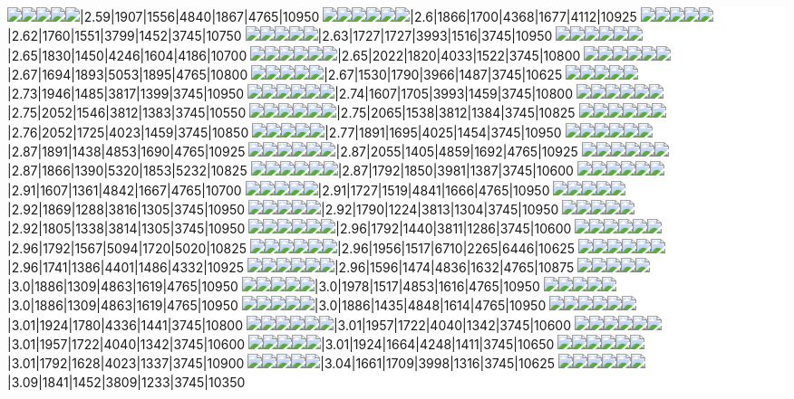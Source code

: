 ![](/item/3124.png)![](/item/3091.png)![](/item/3033.png)![](/item/1055.png)![](/item/3006.png)|2.59|1907|1556|4840|1867|4765|10950
![](/item/3153.png)![](/item/3124.png)![](/item/6609.png)![](/item/1001.png)![](/item/1055.png)![](/item/1037.png)|2.6|1866|1700|4368|1677|4112|10925
![](/item/6672.png)![](/item/3124.png)![](/item/3046.png)![](/item/1055.png)![](/item/1038.png)|2.62|1760|1551|3799|1452|3745|10750
![](/item/3153.png)![](/item/3124.png)![](/item/3508.png)![](/item/1055.png)![](/item/3006.png)|2.63|1727|1727|3993|1516|3745|10950
![](/item/6672.png)![](/item/3124.png)![](/item/3161.png)![](/item/1001.png)![](/item/1055.png)![](/item/1036.png)|2.65|1830|1450|4246|1604|4186|10700
![](/item/3153.png)![](/item/3124.png)![](/item/6694.png)![](/item/1001.png)![](/item/1055.png)![](/item/1036.png)|2.65|2022|1820|4033|1522|3745|10800
![](/item/3153.png)![](/item/3124.png)![](/item/3091.png)![](/item/1001.png)![](/item/1055.png)![](/item/1036.png)|2.67|1694|1893|5053|1895|4765|10800
![](/item/3153.png)![](/item/3124.png)![](/item/3085.png)![](/item/1055.png)![](/item/1037.png)|2.67|1530|1790|3966|1487|3745|10625
![](/item/6672.png)![](/item/3124.png)![](/item/6694.png)![](/item/1055.png)![](/item/3006.png)|2.73|1946|1485|3817|1399|3745|10950
![](/item/3153.png)![](/item/3124.png)![](/item/3115.png)![](/item/1001.png)![](/item/1055.png)![](/item/1036.png)|2.74|1607|1705|3993|1459|3745|10800
![](/item/6672.png)![](/item/3124.png)![](/item/3179.png)![](/item/1001.png)![](/item/1055.png)![](/item/1038.png)|2.75|2052|1546|3812|1383|3745|10550
![](/item/6672.png)![](/item/3124.png)![](/item/6693.png)![](/item/1001.png)![](/item/1055.png)![](/item/1037.png)|2.75|2065|1538|3812|1384|3745|10825
![](/item/3153.png)![](/item/3124.png)![](/item/3179.png)![](/item/1001.png)![](/item/1055.png)![](/item/1038.png)|2.76|2052|1725|4023|1459|3745|10850
![](/item/3153.png)![](/item/3124.png)![](/item/3004.png)![](/item/1055.png)![](/item/3006.png)|2.77|1891|1695|4025|1454|3745|10950
![](/item/3124.png)![](/item/3091.png)![](/item/3508.png)![](/item/1001.png)![](/item/1055.png)![](/item/1037.png)|2.87|1891|1438|4853|1690|4765|10925
![](/item/3124.png)![](/item/3091.png)![](/item/3004.png)![](/item/1001.png)![](/item/1055.png)![](/item/1037.png)|2.87|2055|1405|4859|1692|4765|10925
![](/item/3124.png)![](/item/3091.png)![](/item/6609.png)![](/item/1001.png)![](/item/1055.png)![](/item/1037.png)|2.87|1866|1390|5320|1853|5232|10825
![](/item/3153.png)![](/item/3124.png)![](/item/3095.png)![](/item/1001.png)![](/item/1055.png)![](/item/1036.png)|2.87|1792|1850|3981|1387|3745|10600
![](/item/3124.png)![](/item/3091.png)![](/item/3115.png)![](/item/1001.png)![](/item/1055.png)![](/item/1036.png)|2.91|1607|1361|4842|1667|4765|10700
![](/item/3124.png)![](/item/3091.png)![](/item/3095.png)![](/item/1055.png)![](/item/3006.png)|2.91|1727|1519|4841|1666|4765|10950
![](/item/3124.png)![](/item/3036.png)![](/item/3115.png)![](/item/1055.png)![](/item/3006.png)|2.92|1869|1288|3816|1305|3745|10950
![](/item/3124.png)![](/item/6676.png)![](/item/3115.png)![](/item/1055.png)![](/item/3006.png)|2.92|1790|1224|3813|1304|3745|10950
![](/item/3124.png)![](/item/3033.png)![](/item/3115.png)![](/item/1055.png)![](/item/3006.png)|2.92|1805|1338|3814|1305|3745|10950
![](/item/6672.png)![](/item/3124.png)![](/item/6333.png)![](/item/1001.png)![](/item/1055.png)![](/item/1036.png)|2.96|1792|1440|3811|1286|3745|10600
![](/item/6672.png)![](/item/3124.png)![](/item/3139.png)![](/item/1001.png)![](/item/1055.png)![](/item/1037.png)|2.96|1792|1567|5094|1720|5020|10825
![](/item/6672.png)![](/item/3124.png)![](/item/3156.png)![](/item/1001.png)![](/item/1055.png)![](/item/1037.png)|2.96|1956|1517|6710|2265|6446|10625
![](/item/6672.png)![](/item/3124.png)![](/item/3071.png)![](/item/1001.png)![](/item/1055.png)![](/item/1037.png)|2.96|1741|1386|4401|1486|4332|10925
![](/item/3124.png)![](/item/3091.png)![](/item/3085.png)![](/item/1055.png)![](/item/1037.png)![](/item/1036.png)|2.96|1596|1474|4836|1632|4765|10875
![](/item/3124.png)![](/item/3091.png)![](/item/6696.png)![](/item/1055.png)![](/item/3006.png)|3.0|1886|1309|4863|1619|4765|10950
![](/item/3124.png)![](/item/3091.png)![](/item/3036.png)![](/item/1055.png)![](/item/3006.png)|3.0|1978|1517|4853|1616|4765|10950
![](/item/3124.png)![](/item/3091.png)![](/item/6693.png)![](/item/1055.png)![](/item/3006.png)|3.0|1886|1309|4863|1619|4765|10950
![](/item/3124.png)![](/item/3091.png)![](/item/6676.png)![](/item/1055.png)![](/item/3006.png)|3.0|1886|1435|4848|1614|4765|10950
![](/item/3153.png)![](/item/3124.png)![](/item/3072.png)![](/item/1001.png)![](/item/1055.png)![](/item/1036.png)|3.01|1924|1780|4336|1441|3745|10800
![](/item/3153.png)![](/item/3124.png)![](/item/6693.png)![](/item/1001.png)![](/item/1055.png)![](/item/1036.png)|3.01|1957|1722|4040|1342|3745|10600
![](/item/3153.png)![](/item/3124.png)![](/item/6696.png)![](/item/1001.png)![](/item/1055.png)![](/item/1036.png)|3.01|1957|1722|4040|1342|3745|10600
![](/item/3153.png)![](/item/3124.png)![](/item/3074.png)![](/item/1001.png)![](/item/1055.png)|3.01|1924|1664|4248|1411|3745|10650
![](/item/3153.png)![](/item/3124.png)![](/item/6333.png)![](/item/1001.png)![](/item/1055.png)![](/item/1036.png)|3.01|1792|1628|4023|1337|3745|10900
![](/item/3153.png)![](/item/3124.png)![](/item/3046.png)![](/item/1055.png)![](/item/1037.png)|3.04|1661|1709|3998|1316|3745|10625
![](/item/6672.png)![](/item/3124.png)![](/item/3006.png)![](/item/1055.png)![](/item/1038.png)![](/item/1038.png)|3.09|1841|1452|3809|1233|3745|10350